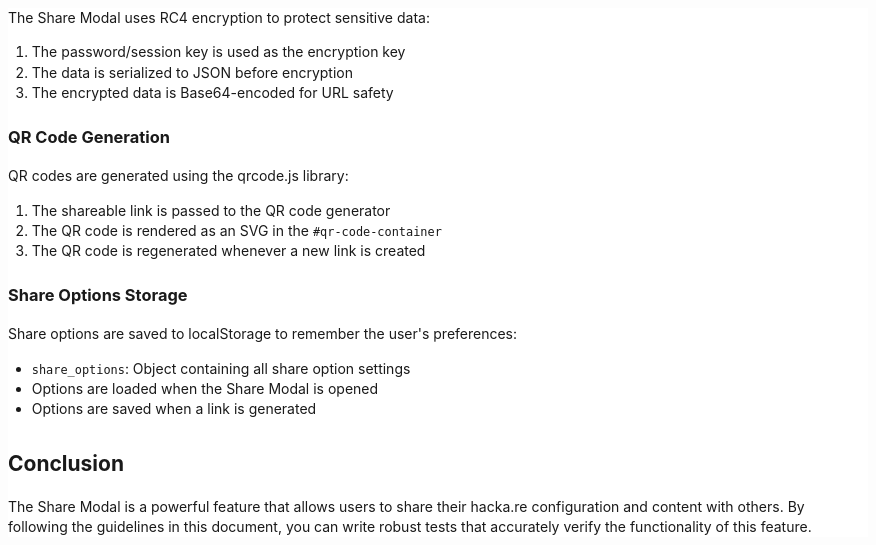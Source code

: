 The Share Modal uses RC4 encryption to protect sensitive data:
1. The password/session key is used as the encryption key
2. The data is serialized to JSON before encryption
3. The encrypted data is Base64-encoded for URL safety

### QR Code Generation

QR codes are generated using the qrcode.js library:
1. The shareable link is passed to the QR code generator
2. The QR code is rendered as an SVG in the `#qr-code-container`
3. The QR code is regenerated whenever a new link is created

### Share Options Storage

Share options are saved to localStorage to remember the user's preferences:
- `share_options`: Object containing all share option settings
- Options are loaded when the Share Modal is opened
- Options are saved when a link is generated

## Conclusion

The Share Modal is a powerful feature that allows users to share their hacka.re configuration and content with others. By following the guidelines in this document, you can write robust tests that accurately verify the functionality of this feature.
